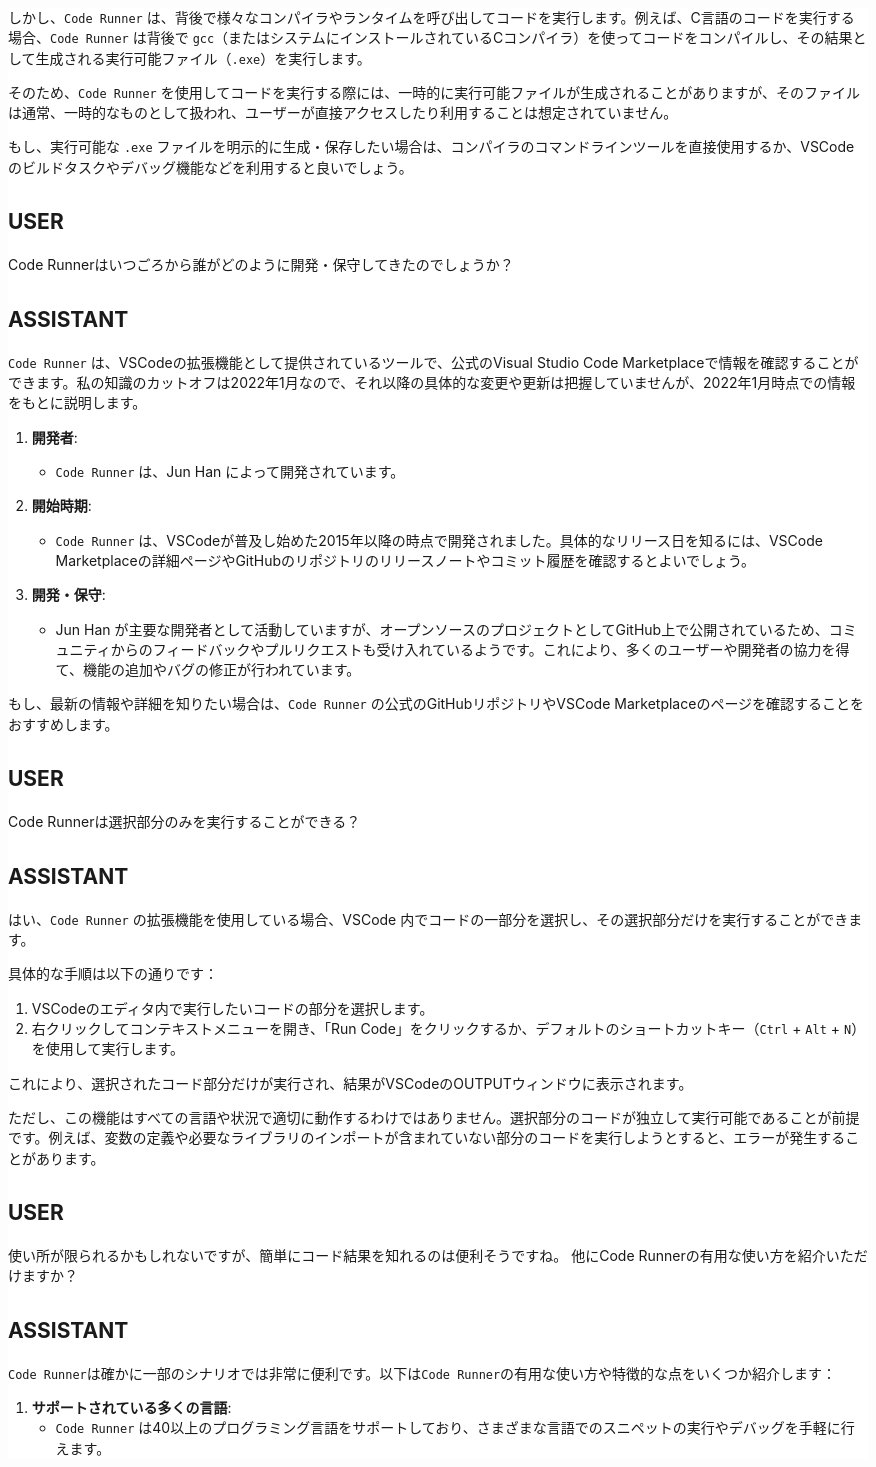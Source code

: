 しかし、`Code Runner` は、背後で様々なコンパイラやランタイムを呼び出してコードを実行します。例えば、C言語のコードを実行する場合、`Code Runner` は背後で `gcc`（またはシステムにインストールされているCコンパイラ）を使ってコードをコンパイルし、その結果として生成される実行可能ファイル（`.exe`）を実行します。

そのため、`Code Runner` を使用してコードを実行する際には、一時的に実行可能ファイルが生成されることがありますが、そのファイルは通常、一時的なものとして扱われ、ユーザーが直接アクセスしたり利用することは想定されていません。

もし、実行可能な `.exe` ファイルを明示的に生成・保存したい場合は、コンパイラのコマンドラインツールを直接使用するか、VSCodeのビルドタスクやデバッグ機能などを利用すると良いでしょう。

## USER
Code Runnerはいつごろから誰がどのように開発・保守してきたのでしょうか？

## ASSISTANT
`Code Runner` は、VSCodeの拡張機能として提供されているツールで、公式のVisual Studio Code Marketplaceで情報を確認することができます。私の知識のカットオフは2022年1月なので、それ以降の具体的な変更や更新は把握していませんが、2022年1月時点での情報をもとに説明します。

1. **開発者**: 
   - `Code Runner` は、Jun Han によって開発されています。

2. **開始時期**:
   - `Code Runner` は、VSCodeが普及し始めた2015年以降の時点で開発されました。具体的なリリース日を知るには、VSCode Marketplaceの詳細ページやGitHubのリポジトリのリリースノートやコミット履歴を確認するとよいでしょう。

3. **開発・保守**:
   - Jun Han が主要な開発者として活動していますが、オープンソースのプロジェクトとしてGitHub上で公開されているため、コミュニティからのフィードバックやプルリクエストも受け入れているようです。これにより、多くのユーザーや開発者の協力を得て、機能の追加やバグの修正が行われています。

もし、最新の情報や詳細を知りたい場合は、`Code Runner` の公式のGitHubリポジトリやVSCode Marketplaceのページを確認することをおすすめします。

## USER
Code Runnerは選択部分のみを実行することができる？

## ASSISTANT
はい、`Code Runner` の拡張機能を使用している場合、VSCode 内でコードの一部分を選択し、その選択部分だけを実行することができます。

具体的な手順は以下の通りです：

1. VSCodeのエディタ内で実行したいコードの部分を選択します。
2. 右クリックしてコンテキストメニューを開き、「Run Code」をクリックするか、デフォルトのショートカットキー（`Ctrl` + `Alt` + `N`）を使用して実行します。

これにより、選択されたコード部分だけが実行され、結果がVSCodeのOUTPUTウィンドウに表示されます。

ただし、この機能はすべての言語や状況で適切に動作するわけではありません。選択部分のコードが独立して実行可能であることが前提です。例えば、変数の定義や必要なライブラリのインポートが含まれていない部分のコードを実行しようとすると、エラーが発生することがあります。

## USER
使い所が限られるかもしれないですが、簡単にコード結果を知れるのは便利そうですね。
他にCode Runnerの有用な使い方を紹介いただけますか？

## ASSISTANT
`Code Runner`は確かに一部のシナリオでは非常に便利です。以下は`Code Runner`の有用な使い方や特徴的な点をいくつか紹介します：

1. **サポートされている多くの言語**:
   - `Code Runner` は40以上のプログラミング言語をサポートしており、さまざまな言語でのスニペットの実行やデバッグを手軽に行えます。
